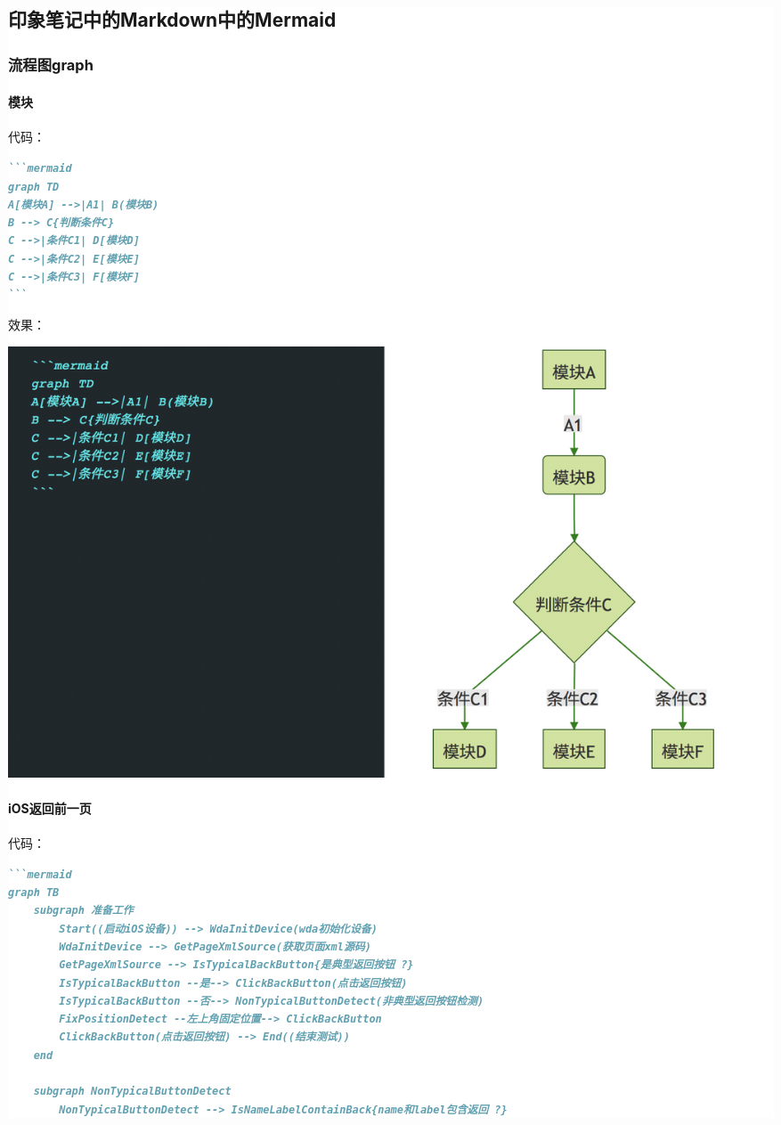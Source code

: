 ## 印象笔记中的Markdown中的Mermaid

### 流程图graph

#### 模块

代码：

``````markdown
```mermaid
graph TD
A[模块A] -->|A1| B(模块B)
B --> C{判断条件C}
C -->|条件C1| D[模块D]
C -->|条件C2| E[模块E]
C -->|条件C3| F[模块F]
```
``````

效果：

![evernote_markdown_mermaid_graph](../../../../assets/img/evernote_markdown_mermaid_graph.png)

#### iOS返回前一页

代码：

``````markdown
```mermaid
graph TB
    subgraph 准备工作
        Start((启动iOS设备)) --> WdaInitDevice(wda初始化设备)
        WdaInitDevice --> GetPageXmlSource(获取页面xml源码)
        GetPageXmlSource --> IsTypicalBackButton{是典型返回按钮 ?}
        IsTypicalBackButton --是--> ClickBackButton(点击返回按钮)
        IsTypicalBackButton --否--> NonTypicalButtonDetect(非典型返回按钮检测)
        FixPositionDetect --左上角固定位置--> ClickBackButton
        ClickBackButton(点击返回按钮) --> End((结束测试))
    end
    
    subgraph NonTypicalButtonDetect
        NonTypicalButtonDetect --> IsNameLabelContainBack{name和label包含返回 ?}
``````